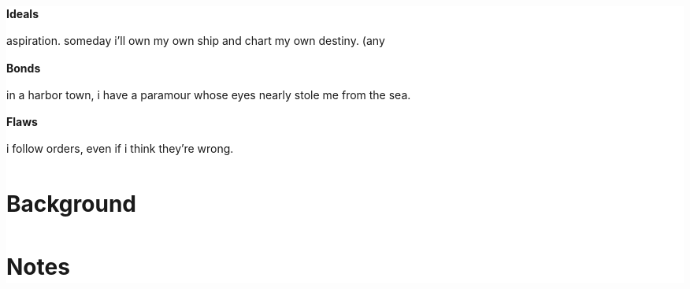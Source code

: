 **Ideals**

aspiration. someday i’ll own my own ship and chart my own destiny. (any

**Bonds**

in a harbor town, i have a paramour whose eyes nearly stole me from the sea.

**Flaws**

i follow orders, even if i think they’re wrong.

# Background



# Notes



